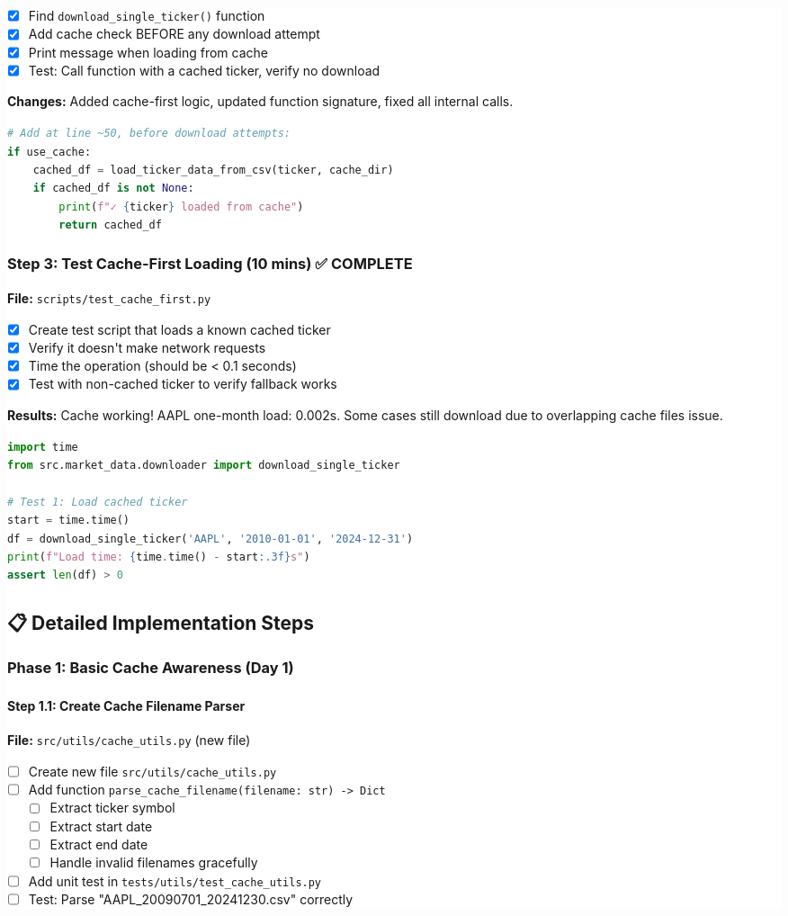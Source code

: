 - [x] Find `download_single_ticker()` function
- [x] Add cache check BEFORE any download attempt
- [x] Print message when loading from cache
- [x] Test: Call function with a cached ticker, verify no download

**Changes:** Added cache-first logic, updated function signature, fixed all internal calls.

```python
# Add at line ~50, before download attempts:
if use_cache:
    cached_df = load_ticker_data_from_csv(ticker, cache_dir)
    if cached_df is not None:
        print(f"✓ {ticker} loaded from cache")
        return cached_df
```

### Step 3: Test Cache-First Loading (10 mins) ✅ COMPLETE
**File:** `scripts/test_cache_first.py`

- [x] Create test script that loads a known cached ticker
- [x] Verify it doesn't make network requests
- [x] Time the operation (should be < 0.1 seconds)
- [x] Test with non-cached ticker to verify fallback works

**Results:** Cache working! AAPL one-month load: 0.002s. Some cases still download due to overlapping cache files issue.

```python
import time
from src.market_data.downloader import download_single_ticker

# Test 1: Load cached ticker
start = time.time()
df = download_single_ticker('AAPL', '2010-01-01', '2024-12-31')
print(f"Load time: {time.time() - start:.3f}s")
assert len(df) > 0
```

## 📋 Detailed Implementation Steps

### Phase 1: Basic Cache Awareness (Day 1)

#### Step 1.1: Create Cache Filename Parser
**File:** `src/utils/cache_utils.py` (new file)

- [ ] Create new file `src/utils/cache_utils.py`
- [ ] Add function `parse_cache_filename(filename: str) -> Dict`
  - [ ] Extract ticker symbol
  - [ ] Extract start date
  - [ ] Extract end date
  - [ ] Handle invalid filenames gracefully
- [ ] Add unit test in `tests/utils/test_cache_utils.py`
- [ ] Test: Parse "AAPL_20090701_20241230.csv" correctly
